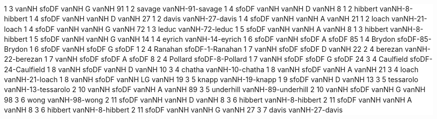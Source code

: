   <TR> <TD align="right">   1 </TD> <TD align="right">   3 </TD> <TD> vanNH </TD> <TD> sfoDF </TD> <TD> vanNH </TD> <TD> G </TD> <TD> vanNH </TD> <TD> 91 </TD> <TD align="right">   1 </TD> <TD align="right">   2 </TD> <TD> savage </TD> <TD> vanNH-91-savage </TD> </TR>
  <TR> <TD align="right">   1 </TD> <TD align="right">   4 </TD> <TD> sfoDF </TD> <TD> vanNH </TD> <TD> vanNH </TD> <TD> D </TD> <TD> vanNH </TD> <TD> 8 </TD> <TD align="right">   1 </TD> <TD align="right">   2 </TD> <TD> hibbert </TD> <TD> vanNH-8-hibbert </TD> </TR>
  <TR> <TD align="right">   1 </TD> <TD align="right">   4 </TD> <TD> sfoDF </TD> <TD> vanNH </TD> <TD> vanNH </TD> <TD> D </TD> <TD> vanNH </TD> <TD> 27 </TD> <TD align="right">   1 </TD> <TD align="right">   2 </TD> <TD> davis </TD> <TD> vanNH-27-davis </TD> </TR>
  <TR> <TD align="right">   1 </TD> <TD align="right">   4 </TD> <TD> sfoDF </TD> <TD> vanNH </TD> <TD> vanNH </TD> <TD> A </TD> <TD> vanNH </TD> <TD> 21 </TD> <TD align="right">   1 </TD> <TD align="right">   2 </TD> <TD> loach </TD> <TD> vanNH-21-loach </TD> </TR>
  <TR> <TD align="right">   1 </TD> <TD align="right">   4 </TD> <TD> sfoDF </TD> <TD> vanNH </TD> <TD> vanNH </TD> <TD> G </TD> <TD> vanNH </TD> <TD> 72 </TD> <TD align="right">   1 </TD> <TD align="right">   3 </TD> <TD> leduc </TD> <TD> vanNH-72-leduc </TD> </TR>
  <TR> <TD align="right">   1 </TD> <TD align="right">   5 </TD> <TD> sfoDF </TD> <TD> vanNH </TD> <TD> vanNH </TD> <TD> A </TD> <TD> vanNH </TD> <TD> 8 </TD> <TD align="right">   1 </TD> <TD align="right">   3 </TD> <TD> hibbert </TD> <TD> vanNH-8-hibbert </TD> </TR>
  <TR> <TD align="right">   1 </TD> <TD align="right">   5 </TD> <TD> sfoDF </TD> <TD> vanNH </TD> <TD> vanNH </TD> <TD> G </TD> <TD> vanNH </TD> <TD> 14 </TD> <TD align="right">   1 </TD> <TD align="right">   4 </TD> <TD> eyrich </TD> <TD> vanNH-14-eyrich </TD> </TR>
  <TR> <TD align="right">   1 </TD> <TD align="right">   6 </TD> <TD> sfoDF </TD> <TD> vanNH </TD> <TD> sfoDF </TD> <TD> A </TD> <TD> sfoDF </TD> <TD> 85 </TD> <TD align="right">   1 </TD> <TD align="right">   4 </TD> <TD> Brydon </TD> <TD> sfoDF-85-Brydon </TD> </TR>
  <TR> <TD align="right">   1 </TD> <TD align="right">   6 </TD> <TD> sfoDF </TD> <TD> vanNH </TD> <TD> sfoDF </TD> <TD> G </TD> <TD> sfoDF </TD> <TD> 1 </TD> <TD align="right">   2 </TD> <TD align="right">   4 </TD> <TD> Ranahan </TD> <TD> sfoDF-1-Ranahan </TD> </TR>
  <TR> <TD align="right">   1 </TD> <TD align="right">   7 </TD> <TD> vanNH </TD> <TD> sfoDF </TD> <TD> sfoDF </TD> <TD> D </TD> <TD> vanNH </TD> <TD> 22 </TD> <TD align="right">   2 </TD> <TD align="right">   4 </TD> <TD> berezan </TD> <TD> vanNH-22-berezan </TD> </TR>
  <TR> <TD align="right">   1 </TD> <TD align="right">   7 </TD> <TD> vanNH </TD> <TD> sfoDF </TD> <TD> sfoDF </TD> <TD> A </TD> <TD> sfoDF </TD> <TD> 8 </TD> <TD align="right">   2 </TD> <TD align="right">   4 </TD> <TD> Pollard </TD> <TD> sfoDF-8-Pollard </TD> </TR>
  <TR> <TD align="right">   1 </TD> <TD align="right">   7 </TD> <TD> vanNH </TD> <TD> sfoDF </TD> <TD> sfoDF </TD> <TD> G </TD> <TD> sfoDF </TD> <TD> 24 </TD> <TD align="right">   3 </TD> <TD align="right">   4 </TD> <TD> Caulfield </TD> <TD> sfoDF-24-Caulfield </TD> </TR>
  <TR> <TD align="right">   1 </TD> <TD align="right">   8 </TD> <TD> vanNH </TD> <TD> sfoDF </TD> <TD> vanNH </TD> <TD> D </TD> <TD> vanNH </TD> <TD> 10 </TD> <TD align="right">   3 </TD> <TD align="right">   4 </TD> <TD> chatha </TD> <TD> vanNH-10-chatha </TD> </TR>
  <TR> <TD align="right">   1 </TD> <TD align="right">   8 </TD> <TD> vanNH </TD> <TD> sfoDF </TD> <TD> vanNH </TD> <TD> A </TD> <TD> vanNH </TD> <TD> 21 </TD> <TD align="right">   3 </TD> <TD align="right">   4 </TD> <TD> loach </TD> <TD> vanNH-21-loach </TD> </TR>
  <TR> <TD align="right">   1 </TD> <TD align="right">   8 </TD> <TD> vanNH </TD> <TD> sfoDF </TD> <TD> vanNH </TD> <TD> LG </TD> <TD> vanNH </TD> <TD> 19 </TD> <TD align="right">   3 </TD> <TD align="right">   5 </TD> <TD> knapp </TD> <TD> vanNH-19-knapp </TD> </TR>
  <TR> <TD align="right">   1 </TD> <TD align="right">   9 </TD> <TD> sfoDF </TD> <TD> vanNH </TD> <TD>  </TD> <TD> D </TD> <TD> vanNH </TD> <TD> 13 </TD> <TD align="right">   3 </TD> <TD align="right">   5 </TD> <TD> tessarolo </TD> <TD> vanNH-13-tessarolo </TD> </TR>
  <TR> <TD align="right">   2 </TD> <TD align="right">  10 </TD> <TD> vanNH </TD> <TD> sfoDF </TD> <TD> vanNH </TD> <TD> A </TD> <TD> vanNH </TD> <TD> 89 </TD> <TD align="right">   3 </TD> <TD align="right">   5 </TD> <TD> underhill </TD> <TD> vanNH-89-underhill </TD> </TR>
  <TR> <TD align="right">   2 </TD> <TD align="right">  10 </TD> <TD> vanNH </TD> <TD> sfoDF </TD> <TD> vanNH </TD> <TD> G </TD> <TD> vanNH </TD> <TD> 98 </TD> <TD align="right">   3 </TD> <TD align="right">   6 </TD> <TD> wong </TD> <TD> vanNH-98-wong </TD> </TR>
  <TR> <TD align="right">   2 </TD> <TD align="right">  11 </TD> <TD> sfoDF </TD> <TD> vanNH </TD> <TD> vanNH </TD> <TD> D </TD> <TD> vanNH </TD> <TD> 8 </TD> <TD align="right">   3 </TD> <TD align="right">   6 </TD> <TD> hibbert </TD> <TD> vanNH-8-hibbert </TD> </TR>
  <TR> <TD align="right">   2 </TD> <TD align="right">  11 </TD> <TD> sfoDF </TD> <TD> vanNH </TD> <TD> vanNH </TD> <TD> A </TD> <TD> vanNH </TD> <TD> 8 </TD> <TD align="right">   3 </TD> <TD align="right">   6 </TD> <TD> hibbert </TD> <TD> vanNH-8-hibbert </TD> </TR>
  <TR> <TD align="right">   2 </TD> <TD align="right">  11 </TD> <TD> sfoDF </TD> <TD> vanNH </TD> <TD> vanNH </TD> <TD> G </TD> <TD> vanNH </TD> <TD> 27 </TD> <TD align="right">   3 </TD> <TD align="right">   7 </TD> <TD> davis </TD> <TD> vanNH-27-davis </TD> </TR>